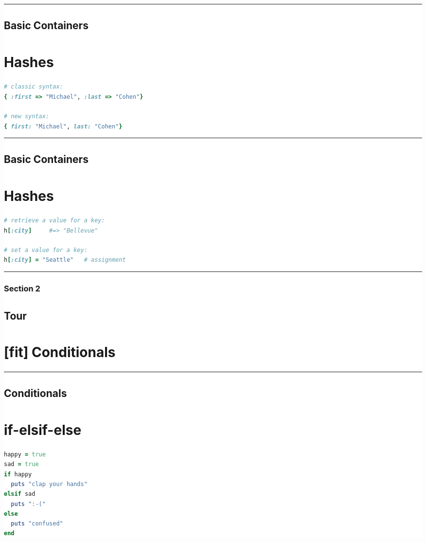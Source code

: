 
---

## Basic Containers
#  Hashes

```ruby
# classic syntax:
{ :first => "Michael", :last => "Cohen"}

# new syntax:
{ first: "Michael", last: "Cohen"}
```


---

## Basic Containers
#  Hashes

```ruby
# retrieve a value for a key:
h[:city]     #=> "Bellevue"

# set a value for a key:
h[:city] = "Seattle"   # assignment
```


---

### Section 2
##  Tour
#   [fit] Conditionals


---

## Conditionals
#  if-elsif-else


```ruby
happy = true
sad = true
if happy
  puts "clap your hands"
elsif sad
  puts ":-("
else
  puts "confused"
end
```
